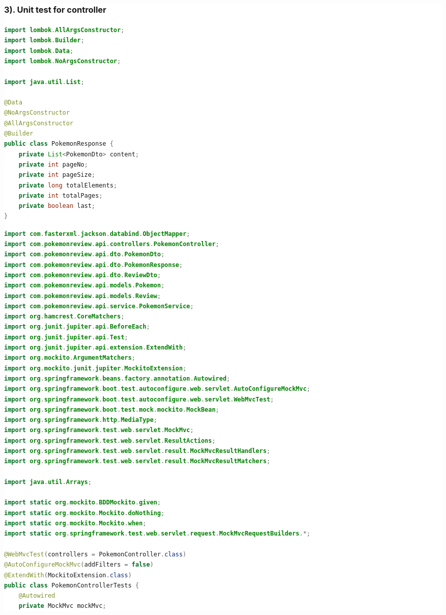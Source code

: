 ### 3). Unit test for controller

```java
import lombok.AllArgsConstructor;
import lombok.Builder;
import lombok.Data;
import lombok.NoArgsConstructor;

import java.util.List;

@Data
@NoArgsConstructor
@AllArgsConstructor
@Builder
public class PokemonResponse {
    private List<PokemonDto> content;
    private int pageNo;
    private int pageSize;
    private long totalElements;
    private int totalPages;
    private boolean last;
}
```



```java
import com.fasterxml.jackson.databind.ObjectMapper;
import com.pokemonreview.api.controllers.PokemonController;
import com.pokemonreview.api.dto.PokemonDto;
import com.pokemonreview.api.dto.PokemonResponse;
import com.pokemonreview.api.dto.ReviewDto;
import com.pokemonreview.api.models.Pokemon;
import com.pokemonreview.api.models.Review;
import com.pokemonreview.api.service.PokemonService;
import org.hamcrest.CoreMatchers;
import org.junit.jupiter.api.BeforeEach;
import org.junit.jupiter.api.Test;
import org.junit.jupiter.api.extension.ExtendWith;
import org.mockito.ArgumentMatchers;
import org.mockito.junit.jupiter.MockitoExtension;
import org.springframework.beans.factory.annotation.Autowired;
import org.springframework.boot.test.autoconfigure.web.servlet.AutoConfigureMockMvc;
import org.springframework.boot.test.autoconfigure.web.servlet.WebMvcTest;
import org.springframework.boot.test.mock.mockito.MockBean;
import org.springframework.http.MediaType;
import org.springframework.test.web.servlet.MockMvc;
import org.springframework.test.web.servlet.ResultActions;
import org.springframework.test.web.servlet.result.MockMvcResultHandlers;
import org.springframework.test.web.servlet.result.MockMvcResultMatchers;

import java.util.Arrays;

import static org.mockito.BDDMockito.given;
import static org.mockito.Mockito.doNothing;
import static org.mockito.Mockito.when;
import static org.springframework.test.web.servlet.request.MockMvcRequestBuilders.*;

@WebMvcTest(controllers = PokemonController.class)
@AutoConfigureMockMvc(addFilters = false)
@ExtendWith(MockitoExtension.class)
public class PokemonControllerTests {
    @Autowired
    private MockMvc mockMvc;

```